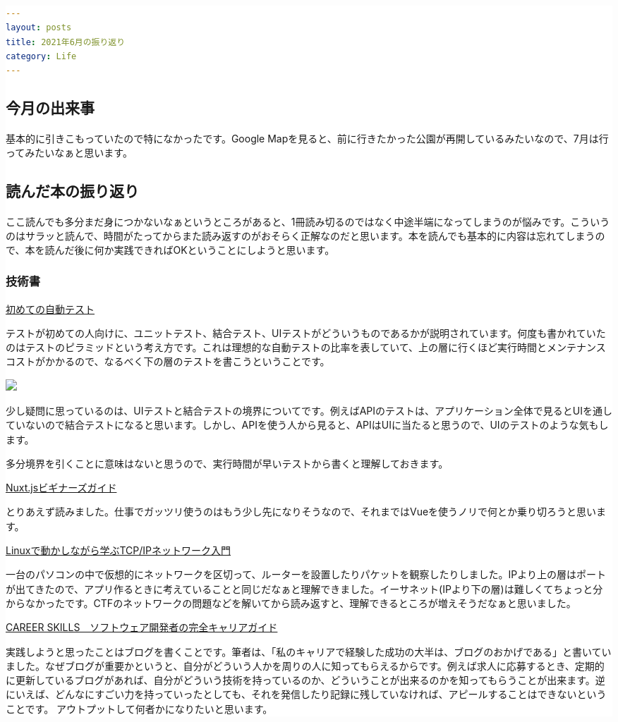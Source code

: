 ```yaml
---
layout: posts
title: 2021年6月の振り返り
category: Life
---
```



## 今月の出来事

基本的に引きこもっていたので特になかったです。Google Mapを見ると、前に行きたかった公園が再開しているみたいなので、7月は行ってみたいなぁと思います。

## 読んだ本の振り返り

ここ読んでも多分まだ身につかないなぁというところがあると、1冊読み切るのではなく中途半端になってしまうのが悩みです。こういうのはサラッと読んで、時間がたってからまた読み返すのがおそらく正解なのだと思います。本を読んでも基本的に内容は忘れてしまうので、本を読んだ後に何か実践できればOKということにしようと思います。

### 技術書

[初めての自動テスト](https://www.amazon.co.jp/%E5%88%9D%E3%82%81%E3%81%A6%E3%81%AE%E8%87%AA%E5%8B%95%E3%83%86%E3%82%B9%E3%83%88-%E2%80%95Web%E3%82%B7%E3%82%B9%E3%83%86%E3%83%A0%E3%81%AE%E3%81%9F%E3%82%81%E3%81%AE%E8%87%AA%E5%8B%95%E3%83%86%E3%82%B9%E3%83%88%E5%9F%BA%E7%A4%8E-Jonathan-Rasmusson/dp/4873118166)

テストが初めての人向けに、ユニットテスト、結合テスト、UIテストがどういうものであるかが説明されています。何度も書かれていたのはテストのピラミッドという考え方です。これは理想的な自動テストの比率を表していて、上の層に行くほど実行時間とメンテナンスコストがかかるので、なるべく下の層のテストを書こうということです。

![](https://i.gyazo.com/7a3bc274f5703b8e4aebdc114d6dea81.png)

少し疑問に思っているのは、UIテストと結合テストの境界についてです。例えばAPIのテストは、アプリケーション全体で見るとUIを通していないので結合テストになると思います。しかし、APIを使う人から見ると、APIはUIに当たると思うので、UIのテストのような気もします。

多分境界を引くことに意味はないと思うので、実行時間が早いテストから書くと理解しておきます。

[Nuxt.jsビギナーズガイド](https://www.amazon.co.jp/Nuxt-js%E3%83%93%E3%82%AE%E3%83%8A%E3%83%BC%E3%82%BA%E3%82%AC%E3%82%A4%E3%83%89-%E8%8A%B1%E8%B0%B7%E6%8B%93%E7%A3%A8-ebook/dp/B07J5434JB)

とりあえず読みました。仕事でガッツリ使うのはもう少し先になりそうなので、それまではVueを使うノリで何とか乗り切ろうと思います。

[Linuxで動かしながら学ぶTCP/IPネットワーク入門](https://www.amazon.co.jp/Linux%E3%81%A7%E5%8B%95%E3%81%8B%E3%81%97%E3%81%AA%E3%81%8C%E3%82%89%E5%AD%A6%E3%81%B6TCP-IP%E3%83%8D%E3%83%83%E3%83%88%E3%83%AF%E3%83%BC%E3%82%AF%E5%85%A5%E9%96%80-%E3%82%82%E3%81%BF%E3%81%98%E3%81%82%E3%82%81-ebook/dp/B085BG8CH5?ref_=Oct_s9_apbd_obs_hd_bw_b2452&pf_rd_r=WFJKQ3T2836C8J7BZW1P&pf_rd_p=20feb3b4-7359-5734-b7c0-b9ea6cdac48f&pf_rd_s=merchandised-search-10&pf_rd_t=BROWSE&pf_rd_i=492344)

一台のパソコンの中で仮想的にネットワークを区切って、ルーターを設置したりパケットを観察したりしました。IPより上の層はポートが出てきたので、アプリ作るときに考えていることと同じだなぁと理解できました。イーサネット(IPより下の層)は難しくてちょっと分からなかったです。CTFのネットワークの問題などを解いてから読み返すと、理解できるところが増えそうだなぁと思いました。

[CAREER SKILLS　ソフトウェア開発者の完全キャリアガイド](https://www.amazon.co.jp/CAREER-SKILLS-%E3%82%BD%E3%83%95%E3%83%88%E3%82%A6%E3%82%A7%E3%82%A2%E9%96%8B%E7%99%BA%E8%80%85%E3%81%AE%E5%AE%8C%E5%85%A8%E3%82%AD%E3%83%A3%E3%83%AA%E3%82%A2%E3%82%AC%E3%82%A4%E3%83%89-%E3%82%B8%E3%83%A7%E3%83%B3%E3%83%BB%E3%82%BD%E3%83%B3%E3%83%A1%E3%82%BA-ebook/dp/B07FCYSNXT)

実践しようと思ったことはブログを書くことです。筆者は、「私のキャリアで経験した成功の大半は、ブログのおかげである」と書いていました。なぜブログが重要かというと、自分がどういう人かを周りの人に知ってもらえるからです。例えば求人に応募するとき、定期的に更新しているブログがあれば、自分がどういう技術を持っているのか、どういうことが出来るのかを知ってもらうことが出来ます。逆にいえば、どんなにすごい力を持っていったとしても、それを発信したり記録に残していなければ、アピールすることはできないということです。
アウトプットして何者かになりたいと思います。
